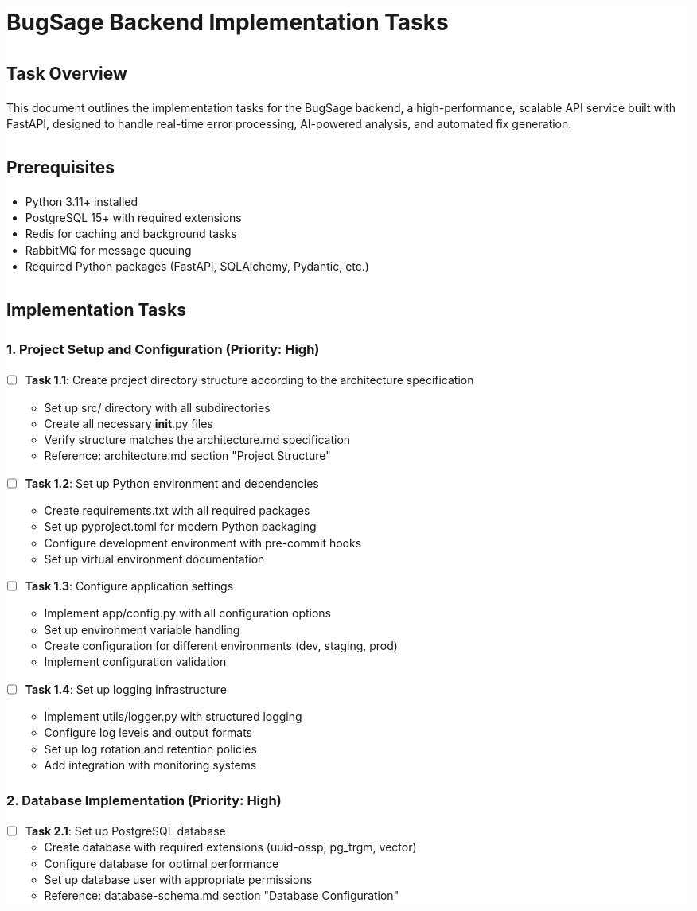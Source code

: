 # BugSage Backend Implementation Tasks

## Task Overview

This document outlines the implementation tasks for the BugSage backend, a high-performance, scalable API service built with FastAPI, designed to handle real-time error processing, AI-powered analysis, and automated fix generation.

## Prerequisites

- Python 3.11+ installed
- PostgreSQL 15+ with required extensions
- Redis for caching and background tasks
- RabbitMQ for message queuing
- Required Python packages (FastAPI, SQLAlchemy, Pydantic, etc.)

## Implementation Tasks

### 1. Project Setup and Configuration (Priority: High)

- [ ] **Task 1.1**: Create project directory structure according to the architecture specification
  - Set up src/ directory with all subdirectories
  - Create all necessary __init__.py files
  - Verify structure matches the architecture.md specification
  - Reference: architecture.md section "Project Structure"

- [ ] **Task 1.2**: Set up Python environment and dependencies
  - Create requirements.txt with all required packages
  - Set up pyproject.toml for modern Python packaging
  - Configure development environment with pre-commit hooks
  - Set up virtual environment documentation

- [ ] **Task 1.3**: Configure application settings
  - Implement app/config.py with all configuration options
  - Set up environment variable handling
  - Create configuration for different environments (dev, staging, prod)
  - Implement configuration validation

- [ ] **Task 1.4**: Set up logging infrastructure
  - Implement utils/logger.py with structured logging
  - Configure log levels and output formats
  - Set up log rotation and retention policies
  - Add integration with monitoring systems

### 2. Database Implementation (Priority: High)

- [ ] **Task 2.1**: Set up PostgreSQL database
  - Create database with required extensions (uuid-ossp, pg_trgm, vector)
  - Configure database for optimal performance
  - Set up database user with appropriate permissions
  - Reference: database-schema.md section "Database Configuration"
